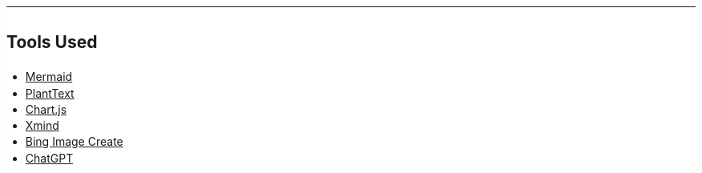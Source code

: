 ___

## Tools Used

* [Mermaid](https://mermaid-js.github.io/mermaid/#/)
* [PlantText](https://www.planttext.com/)
* [Chart.js](https://www.chartjs.org/)
* [Xmind](https://www.xmind.net/)
* [Bing Image Create](https://www.bing.com/images/create)
* [ChatGPT](https://chat.openai.com/chat/)
